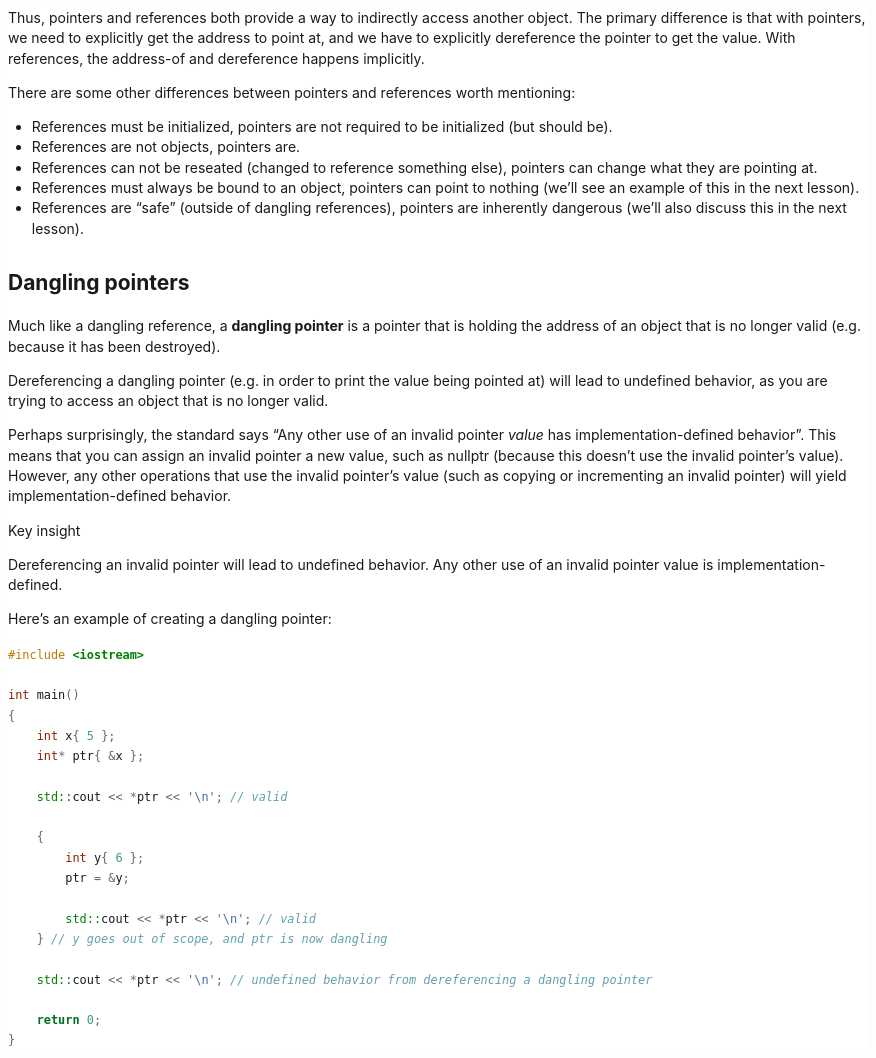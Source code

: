 Thus, pointers and references both provide a way to indirectly access another object. The primary difference is that with pointers, we need to explicitly get the address to point at, and we have to explicitly dereference the pointer to get the value. With references, the address-of and dereference happens implicitly.

There are some other differences between pointers and references worth mentioning:

- References must be initialized, pointers are not required to be initialized (but should be).
- References are not objects, pointers are.
- References can not be reseated (changed to reference something else), pointers can change what they are pointing at.
- References must always be bound to an object, pointers can point to nothing (we’ll see an example of this in the next lesson).
- References are “safe” (outside of dangling references), pointers are inherently dangerous (we’ll also discuss this in the next lesson).


## Dangling pointers

Much like a dangling reference, a **dangling pointer** is a pointer that is holding the address of an object that is no longer valid (e.g. because it has been destroyed).

Dereferencing a dangling pointer (e.g. in order to print the value being pointed at) will lead to undefined behavior, as you are trying to access an object that is no longer valid.

Perhaps surprisingly, the standard says “Any other use of an invalid pointer _value_ has implementation-defined behavior”. This means that you can assign an invalid pointer a new value, such as nullptr (because this doesn’t use the invalid pointer’s value). However, any other operations that use the invalid pointer’s value (such as copying or incrementing an invalid pointer) will yield implementation-defined behavior.

Key insight

Dereferencing an invalid pointer will lead to undefined behavior. Any other use of an invalid pointer value is implementation-defined.

Here’s an example of creating a dangling pointer:

```cpp
#include <iostream>

int main()
{
    int x{ 5 };
    int* ptr{ &x };

    std::cout << *ptr << '\n'; // valid

    {
        int y{ 6 };
        ptr = &y;

        std::cout << *ptr << '\n'; // valid
    } // y goes out of scope, and ptr is now dangling

    std::cout << *ptr << '\n'; // undefined behavior from dereferencing a dangling pointer

    return 0;
}
```
